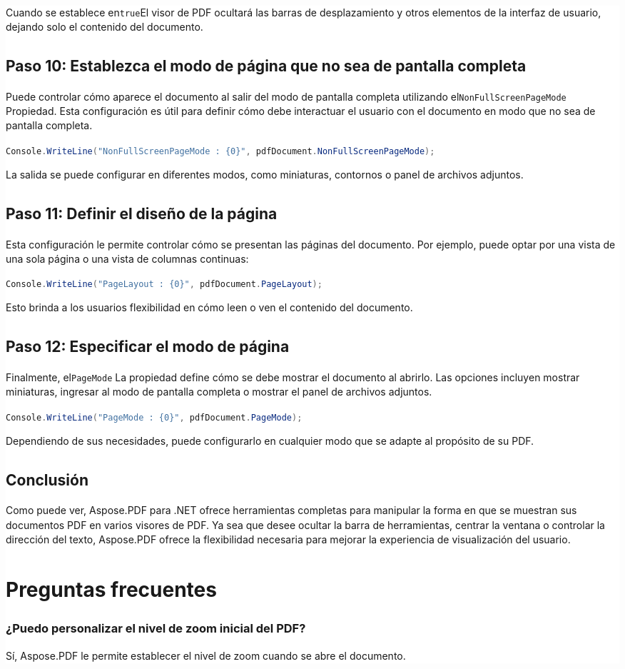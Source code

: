  Cuando se establece en`true`El visor de PDF ocultará las barras de desplazamiento y otros elementos de la interfaz de usuario, dejando solo el contenido del documento.

## Paso 10: Establezca el modo de página que no sea de pantalla completa

 Puede controlar cómo aparece el documento al salir del modo de pantalla completa utilizando el`NonFullScreenPageMode` Propiedad. Esta configuración es útil para definir cómo debe interactuar el usuario con el documento en modo que no sea de pantalla completa.

```csharp
Console.WriteLine("NonFullScreenPageMode : {0}", pdfDocument.NonFullScreenPageMode);
```

La salida se puede configurar en diferentes modos, como miniaturas, contornos o panel de archivos adjuntos.

## Paso 11: Definir el diseño de la página

Esta configuración le permite controlar cómo se presentan las páginas del documento. Por ejemplo, puede optar por una vista de una sola página o una vista de columnas continuas:

```csharp
Console.WriteLine("PageLayout : {0}", pdfDocument.PageLayout);
```

Esto brinda a los usuarios flexibilidad en cómo leen o ven el contenido del documento.

## Paso 12: Especificar el modo de página

 Finalmente, el`PageMode` La propiedad define cómo se debe mostrar el documento al abrirlo. Las opciones incluyen mostrar miniaturas, ingresar al modo de pantalla completa o mostrar el panel de archivos adjuntos.

```csharp
Console.WriteLine("PageMode : {0}", pdfDocument.PageMode);
```

Dependiendo de sus necesidades, puede configurarlo en cualquier modo que se adapte al propósito de su PDF.

## Conclusión

Como puede ver, Aspose.PDF para .NET ofrece herramientas completas para manipular la forma en que se muestran sus documentos PDF en varios visores de PDF. Ya sea que desee ocultar la barra de herramientas, centrar la ventana o controlar la dirección del texto, Aspose.PDF ofrece la flexibilidad necesaria para mejorar la experiencia de visualización del usuario.

# Preguntas frecuentes

### ¿Puedo personalizar el nivel de zoom inicial del PDF?
Sí, Aspose.PDF le permite establecer el nivel de zoom cuando se abre el documento.

